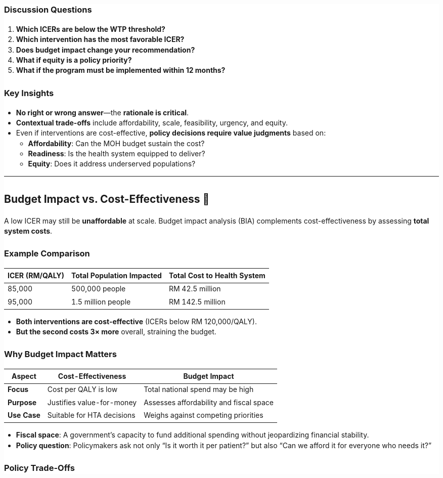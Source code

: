 ### Discussion Questions

1. **Which ICERs are below the WTP threshold?**
2. **Which intervention has the most favorable ICER?**
3. **Does budget impact change your recommendation?**
4. **What if equity is a policy priority?**
5. **What if the program must be implemented within 12 months?**

### Key Insights

- **No right or wrong answer**—the **rationale is critical**.
- **Contextual trade-offs** include affordability, scale, feasibility, urgency, and equity.
- Even if interventions are cost-effective, **policy decisions require value judgments** based on:
    - **Affordability**: Can the MOH budget sustain the cost?
    - **Readiness**: Is the health system equipped to deliver?
    - **Equity**: Does it address underserved populations?

---

## Budget Impact vs. Cost-Effectiveness 💸

A low ICER may still be **unaffordable** at scale. Budget impact analysis (BIA) complements cost-effectiveness by assessing **total system costs**.

### Example Comparison

|**ICER (RM/QALY)**|**Total Population Impacted**|**Total Cost to Health System**|
|---|---|---|
|85,000|500,000 people|RM 42.5 million|
|95,000|1.5 million people|RM 142.5 million|

- **Both interventions are cost-effective** (ICERs below RM 120,000/QALY).
- **But the second costs 3× more** overall, straining the budget.

### Why Budget Impact Matters

|**Aspect**|**Cost-Effectiveness**|**Budget Impact**|
|---|---|---|
|**Focus**|Cost per QALY is low|Total national spend may be high|
|**Purpose**|Justifies value-for-money|Assesses affordability and fiscal space|
|**Use Case**|Suitable for HTA decisions|Weighs against competing priorities|

- **Fiscal space**: A government’s capacity to fund additional spending without jeopardizing financial stability.
- **Policy question**: Policymakers ask not only “Is it worth it per patient?” but also “Can we afford it for everyone who needs it?”

### Policy Trade-Offs
